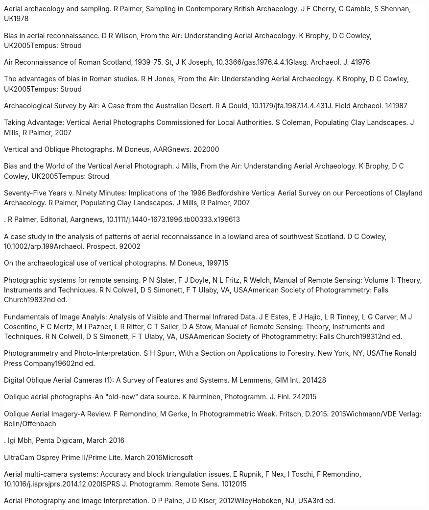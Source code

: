 Aerial archaeology and sampling. R Palmer, Sampling in Contemporary British Archaeology. J F Cherry, C Gamble, S Shennan, UK1978

Bias in aerial reconnaissance. D R Wilson, From the Air: Understanding Aerial Archaeology. K Brophy, D C Cowley, UK2005Tempus: Stroud

Air Reconnaissance of Roman Scotland, 1939-75. St, J K Joseph, 10.3366/gas.1976.4.4.1Glasg. Archaeol. J. 41976

The advantages of bias in Roman studies. R H Jones, From the Air: Understanding Aerial Archaeology. K Brophy, D C Cowley, UK2005Tempus: Stroud

Archaeological Survey by Air: A Case from the Australian Desert. R A Gould, 10.1179/jfa.1987.14.4.431J. Field Archaeol. 141987

Taking Advantage: Vertical Aerial Photographs Commissioned for Local Authorities. S Coleman, Populating Clay Landscapes. J Mills, R Palmer, 2007

Vertical and Oblique Photographs. M Doneus, AARGnews. 202000

Bias and the World of the Vertical Aerial Photograph. J Mills, From the Air: Understanding Aerial Archaeology. K Brophy, D C Cowley, UK2005Tempus: Stroud

Seventy-Five Years v. Ninety Minutes: Implications of the 1996 Bedfordshire Vertical Aerial Survey on our Perceptions of Clayland Archaeology. R Palmer, Populating Clay Landscapes. J Mills, R Palmer, 2007

. R Palmer, Editorial, Aargnews, 10.1111/j.1440-1673.1996.tb00333.x199613

A case study in the analysis of patterns of aerial reconnaissance in a lowland area of southwest Scotland. D C Cowley, 10.1002/arp.199Archaeol. Prospect. 92002

On the archaeological use of vertical photographs. M Doneus, 199715

Photographic systems for remote sensing. P N Slater, F J Doyle, N L Fritz, R Welch, Manual of Remote Sensing: Volume 1: Theory, Instruments and Techniques. R N Colwell, D S Simonett, F T Ulaby, VA, USAAmerican Society of Photogrammetry: Falls Church19832nd ed.

Fundamentals of Image Analyis: Analysis of Visible and Thermal Infrared Data. J E Estes, E J Hajic, L R Tinney, L G Carver, M J Cosentino, F C Mertz, M I Pazner, L R Ritter, C T Sailer, D A Stow, Manual of Remote Sensing: Theory, Instruments and Techniques. R N Colwell, D S Simonett, F T Ulaby, VA, USAAmerican Society of Photogrammetry: Falls Church198312nd ed.

Photogrammetry and Photo-Interpretation. S H Spurr, With a Section on Applications to Forestry. New York, NY, USAThe Ronald Press Company19602nd ed.

Digital Oblique Aerial Cameras (1): A Survey of Features and Systems. M Lemmens, GIM Int. 201428

Oblique aerial photographs-An "old-new" data source. K Nurminen, Photogramm. J. Finl. 242015

Oblique Aerial Imagery-A Review. F Remondino, M Gerke, In Photogrammetric Week. Fritsch, D.2015. 2015Wichmann/VDE Verlag: Belin/Offenbach

. Igi Mbh, Penta Digicam, March 2016

UltraCam Osprey Prime II/Prime Lite. March 2016Microsoft

Aerial multi-camera systems: Accuracy and block triangulation issues. E Rupnik, F Nex, I Toschi, F Remondino, 10.1016/j.isprsjprs.2014.12.020ISPRS J. Photogramm. Remote Sens. 1012015

Aerial Photography and Image Interpretation. D P Paine, J D Kiser, 2012WileyHoboken, NJ, USA3rd ed.
